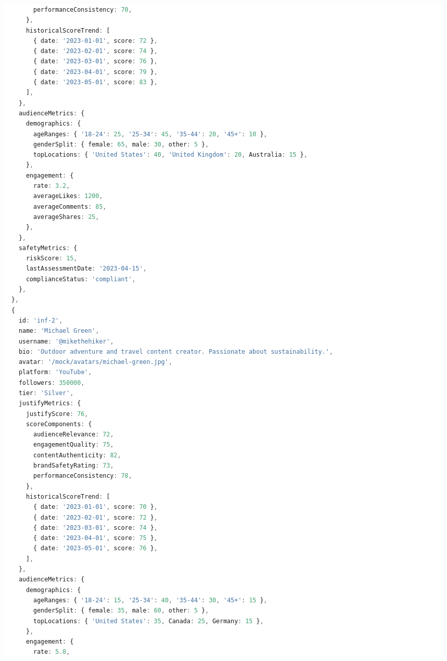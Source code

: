 ```typescript
        performanceConsistency: 70,
      },
      historicalScoreTrend: [
        { date: '2023-01-01', score: 72 },
        { date: '2023-02-01', score: 74 },
        { date: '2023-03-01', score: 76 },
        { date: '2023-04-01', score: 79 },
        { date: '2023-05-01', score: 83 },
      ],
    },
    audienceMetrics: {
      demographics: {
        ageRanges: { '18-24': 25, '25-34': 45, '35-44': 20, '45+': 10 },
        genderSplit: { female: 65, male: 30, other: 5 },
        topLocations: { 'United States': 40, 'United Kingdom': 20, Australia: 15 },
      },
      engagement: {
        rate: 3.2,
        averageLikes: 1200,
        averageComments: 85,
        averageShares: 25,
      },
    },
    safetyMetrics: {
      riskScore: 15,
      lastAssessmentDate: '2023-04-15',
      complianceStatus: 'compliant',
    },
  },
  {
    id: 'inf-2',
    name: 'Michael Green',
    username: '@mikethehiker',
    bio: 'Outdoor adventure and travel content creator. Passionate about sustainability.',
    avatar: '/mock/avatars/michael-green.jpg',
    platform: 'YouTube',
    followers: 350000,
    tier: 'Silver',
    justifyMetrics: {
      justifyScore: 76,
      scoreComponents: {
        audienceRelevance: 72,
        engagementQuality: 75,
        contentAuthenticity: 82,
        brandSafetyRating: 73,
        performanceConsistency: 78,
      },
      historicalScoreTrend: [
        { date: '2023-01-01', score: 70 },
        { date: '2023-02-01', score: 72 },
        { date: '2023-03-01', score: 74 },
        { date: '2023-04-01', score: 75 },
        { date: '2023-05-01', score: 76 },
      ],
    },
    audienceMetrics: {
      demographics: {
        ageRanges: { '18-24': 15, '25-34': 40, '35-44': 30, '45+': 15 },
        genderSplit: { female: 35, male: 60, other: 5 },
        topLocations: { 'United States': 35, Canada: 25, Germany: 15 },
      },
      engagement: {
        rate: 5.8,
```